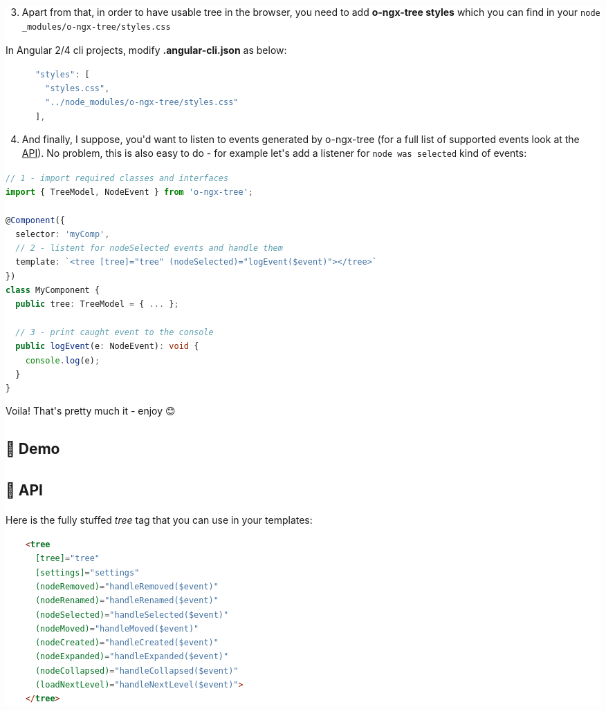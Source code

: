 3. Apart from that, in order to have usable tree in the browser, you need to add **o-ngx-tree styles** which you can find in your `node_modules/o-ngx-tree/styles.css`

In Angular 2/4 cli projects, modify **.angular-cli.json** as below:

```typescript
      "styles": [
        "styles.css",
        "../node_modules/o-ngx-tree/styles.css"
      ],
```

4. And finally, I suppose, you'd want to listen to events generated by o-ngx-tree (for a full list of supported events look at the [API](#wrench-api)). No problem, this is also easy to do - for example let's add a listener for `node was selected` kind of events:

```typescript
// 1 - import required classes and interfaces
import { TreeModel, NodeEvent } from 'o-ngx-tree';

@Component({
  selector: 'myComp',
  // 2 - listent for nodeSelected events and handle them
  template: `<tree [tree]="tree" (nodeSelected)="logEvent($event)"></tree>`
})
class MyComponent {
  public tree: TreeModel = { ... };

  // 3 - print caught event to the console
  public logEvent(e: NodeEvent): void {
    console.log(e);
  }
}
```

Voila! That's pretty much it - enjoy :blush:

## :eyes: Demo



## :wrench: API

Here is the fully stuffed _tree_ tag that you can use in your templates:

```html
    <tree
      [tree]="tree"
      [settings]="settings"
      (nodeRemoved)="handleRemoved($event)"
      (nodeRenamed)="handleRenamed($event)"
      (nodeSelected)="handleSelected($event)"
      (nodeMoved)="handleMoved($event)"
      (nodeCreated)="handleCreated($event)"
      (nodeExpanded)="handleExpanded($event)"
      (nodeCollapsed)="handleCollapsed($event)"
      (loadNextLevel)="handleNextLevel($event)">
    </tree>
```
